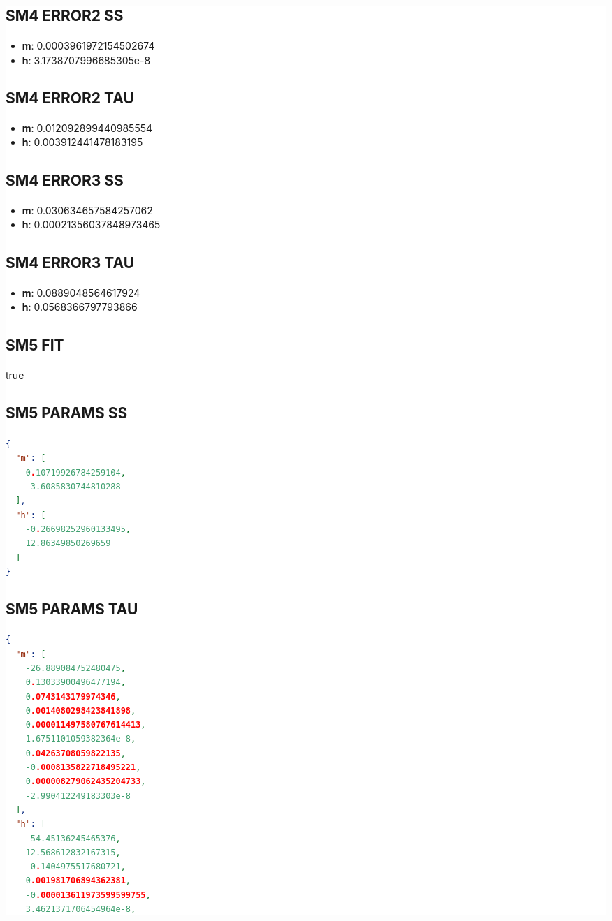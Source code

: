 ## SM4 ERROR2 SS

- **m**: 0.0003961972154502674
- **h**: 3.1738707996685305e-8

## SM4 ERROR2 TAU

- **m**: 0.012092899440985554
- **h**: 0.003912441478183195

## SM4 ERROR3 SS

- **m**: 0.030634657584257062
- **h**: 0.00021356037848973465

## SM4 ERROR3 TAU

- **m**: 0.0889048564617924
- **h**: 0.0568366797793866

## SM5 FIT

true

## SM5 PARAMS SS

```json
{
  "m": [
    0.10719926784259104,
    -3.6085830744810288
  ],
  "h": [
    -0.26698252960133495,
    12.86349850269659
  ]
}
```

## SM5 PARAMS TAU

```json
{
  "m": [
    -26.889084752480475,
    0.13033900496477194,
    0.0743143179974346,
    0.0014080298423841898,
    0.000011497580767614413,
    1.6751101059382364e-8,
    0.04263708059822135,
    -0.0008135822718495221,
    0.000008279062435204733,
    -2.990412249183303e-8
  ],
  "h": [
    -54.45136245465376,
    12.568612832167315,
    -0.1404975517680721,
    0.001981706894362381,
    -0.000013611973599599755,
    3.4621371706454964e-8,
```